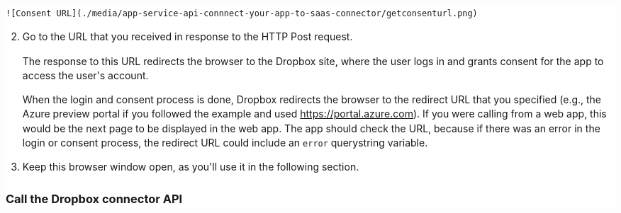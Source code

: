     ![Consent URL](./media/app-service-api-connnect-your-app-to-saas-connector/getconsenturl.png)

2. Go to the URL that you received in response to the HTTP Post request.

    The response to this URL redirects the browser to the Dropbox site, where the user logs in and grants consent for the app to access the user's account.
    
    When the login and consent process is done, Dropbox redirects the browser to the redirect URL that you specified (e.g., the Azure preview portal if you followed the example and used https://portal.azure.com). If you were calling from a web app, this would be the next page to be displayed in the web app.  The app should check the URL, because if there was an error in the login or consent process, the redirect URL could include an `error` querystring variable.

3. Keep this browser window open, as you'll use it in the following section.

### Call the Dropbox connector API 
